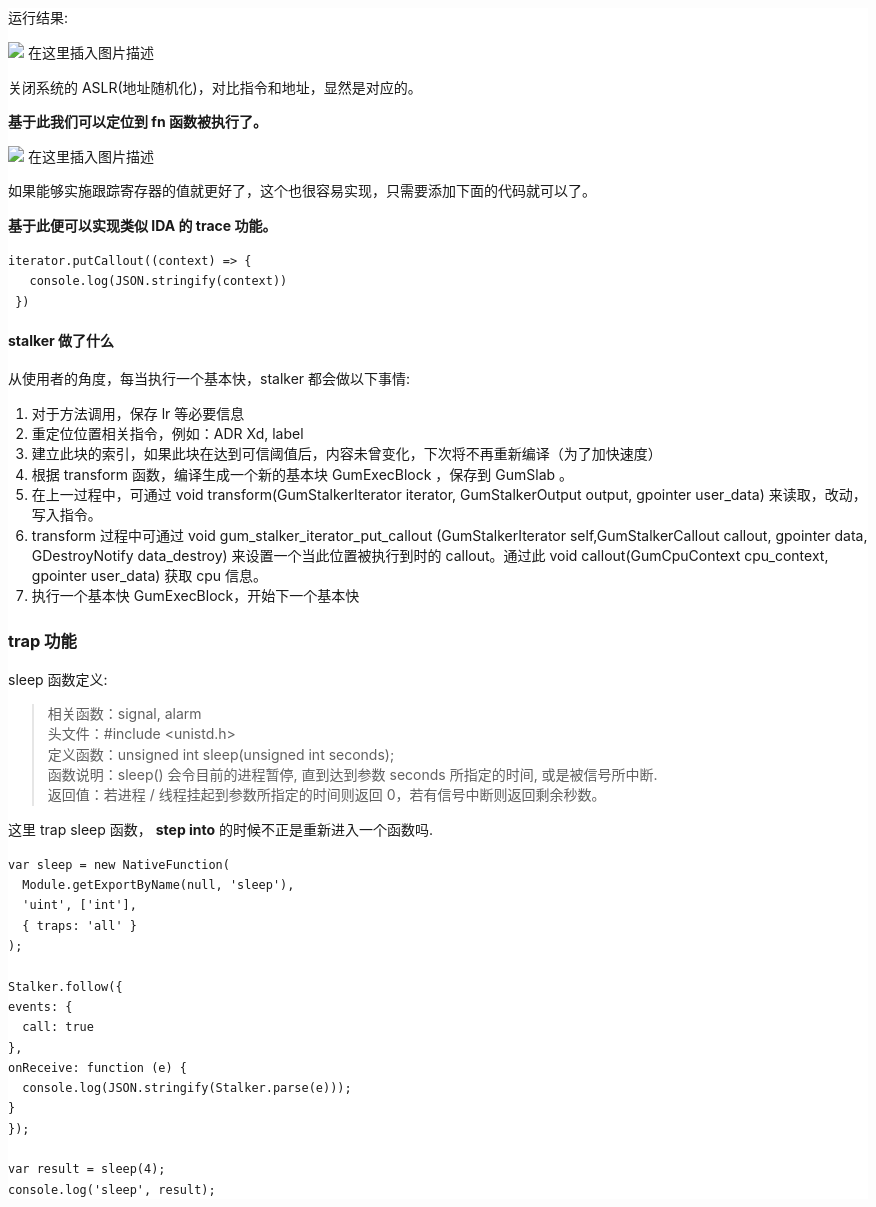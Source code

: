 运行结果:  

![](http://upload-images.jianshu.io/upload_images/23683280-6d0cf36969a1f23d) 在这里插入图片描述

关闭系统的 ASLR(地址随机化)，对比指令和地址，显然是对应的。

**基于此我们可以定位到 fn 函数被执行了。**

![](http://upload-images.jianshu.io/upload_images/23683280-02431d25f12274a5) 在这里插入图片描述

如果能够实施跟踪寄存器的值就更好了，这个也很容易实现，只需要添加下面的代码就可以了。

**基于此便可以实现类似 IDA 的 trace 功能。**

```
iterator.putCallout((context) => {
   console.log(JSON.stringify(context))
 })
```

#### stalker 做了什么

从使用者的角度，每当执行一个基本快，stalker 都会做以下事情:

1.  对于方法调用，保存 lr 等必要信息
2.  重定位位置相关指令，例如：ADR Xd, label
3.  建立此块的索引，如果此块在达到可信阈值后，内容未曾变化，下次将不再重新编译（为了加快速度）
4.  根据 transform 函数，编译生成一个新的基本块 GumExecBlock ，保存到 GumSlab 。
5.  在上一过程中，可通过 void transform(GumStalkerIterator iterator, GumStalkerOutput output, gpointer user_data) 来读取，改动，写入指令。
6.  transform 过程中可通过 void gum_stalker_iterator_put_callout (GumStalkerIterator self,GumStalkerCallout callout, gpointer data, GDestroyNotify data_destroy) 来设置一个当此位置被执行到时的 callout。通过此 void callout(GumCpuContext cpu_context, gpointer user_data) 获取 cpu 信息。
7.  执行一个基本快 GumExecBlock，开始下一个基本快

### trap 功能

sleep 函数定义:

> 相关函数：signal, alarm  
> 头文件：#include <unistd.h>  
> 定义函数：unsigned int sleep(unsigned int seconds);  
> 函数说明：sleep() 会令目前的进程暂停, 直到达到参数 seconds 所指定的时间, 或是被信号所中断.  
> 返回值：若进程 / 线程挂起到参数所指定的时间则返回 0，若有信号中断则返回剩余秒数。

这里 trap sleep 函数， **step into** 的时候不正是重新进入一个函数吗.

```
var sleep = new NativeFunction(
  Module.getExportByName(null, 'sleep'),
  'uint', ['int'],
  { traps: 'all' }
);

Stalker.follow({
events: {
  call: true
},
onReceive: function (e) {
  console.log(JSON.stringify(Stalker.parse(e)));
}
});

var result = sleep(4);
console.log('sleep', result);
```
